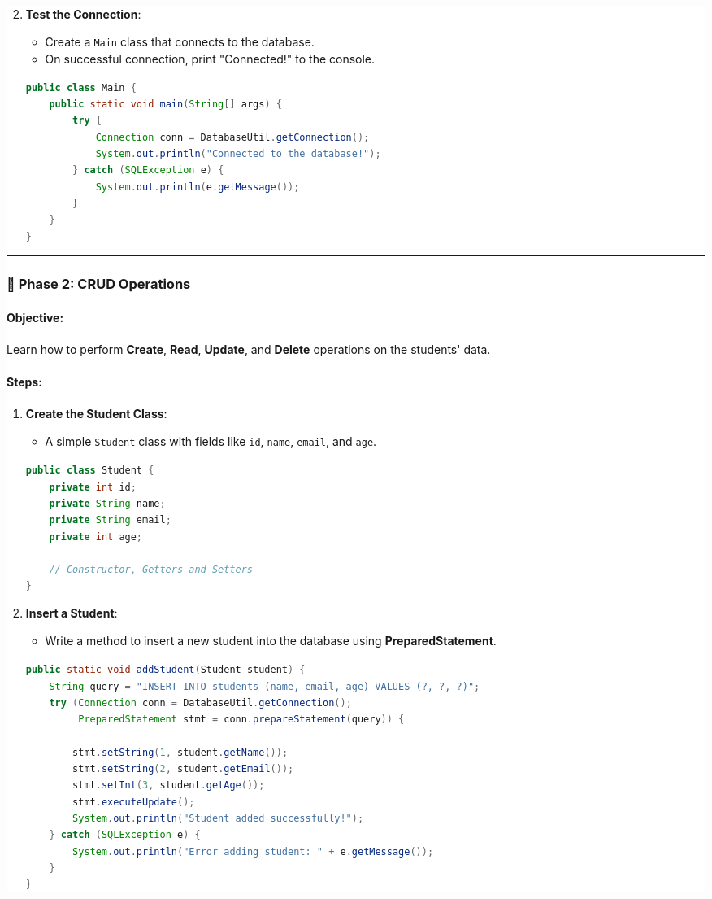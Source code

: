 2. **Test the Connection**:

   - Create a `Main` class that connects to the database.
   - On successful connection, print "Connected!" to the console.

   ```java
   public class Main {
       public static void main(String[] args) {
           try {
               Connection conn = DatabaseUtil.getConnection();
               System.out.println("Connected to the database!");
           } catch (SQLException e) {
               System.out.println(e.getMessage());
           }
       }
   }
   ```

---

### 📍 **Phase 2: CRUD Operations**

#### **Objective**:

Learn how to perform **Create**, **Read**, **Update**, and **Delete** operations on the students' data.

#### **Steps**:

1. **Create the Student Class**:

   - A simple `Student` class with fields like `id`, `name`, `email`, and `age`.

   ```java
   public class Student {
       private int id;
       private String name;
       private String email;
       private int age;

       // Constructor, Getters and Setters
   }
   ```

2. **Insert a Student**:

   - Write a method to insert a new student into the database using **PreparedStatement**.

   ```java
   public static void addStudent(Student student) {
       String query = "INSERT INTO students (name, email, age) VALUES (?, ?, ?)";
       try (Connection conn = DatabaseUtil.getConnection();
            PreparedStatement stmt = conn.prepareStatement(query)) {

           stmt.setString(1, student.getName());
           stmt.setString(2, student.getEmail());
           stmt.setInt(3, student.getAge());
           stmt.executeUpdate();
           System.out.println("Student added successfully!");
       } catch (SQLException e) {
           System.out.println("Error adding student: " + e.getMessage());
       }
   }
   ```
